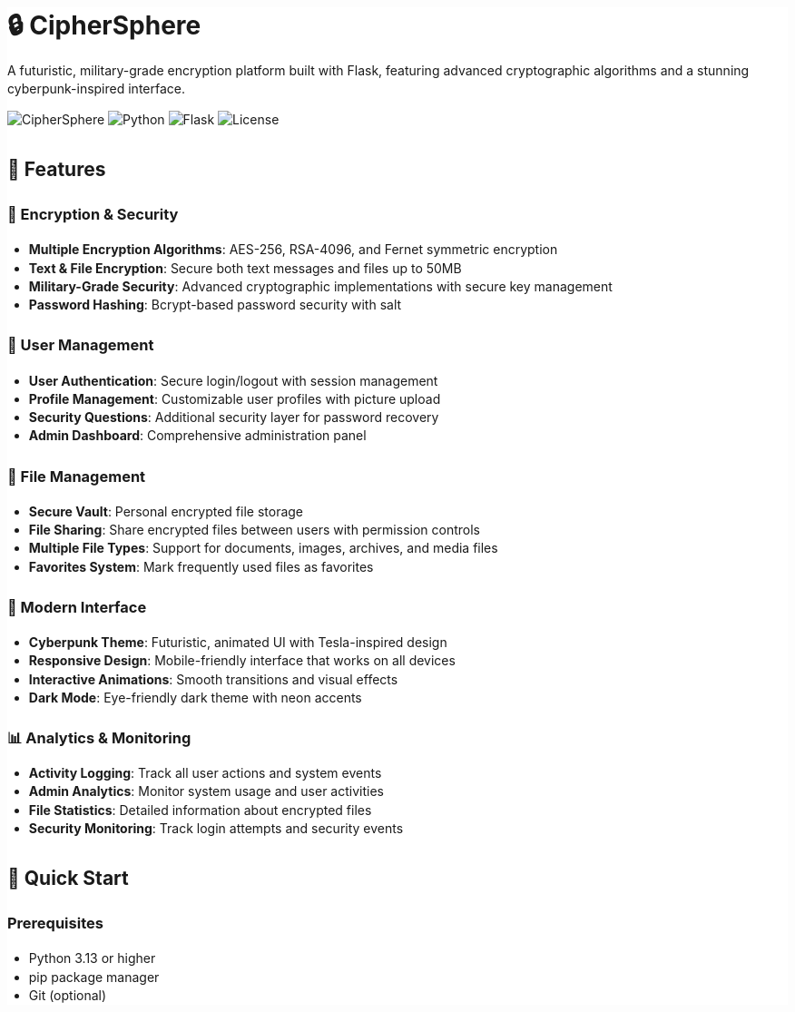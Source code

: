 # 🔒 CipherSphere

A futuristic, military-grade encryption platform built with Flask, featuring advanced cryptographic algorithms and a stunning cyberpunk-inspired interface.

![CipherSphere](https://img.shields.io/badge/CipherSphere-v1.0-blue?style=for-the-badge)
![Python](https://img.shields.io/badge/Python-3.13-green?style=for-the-badge&logo=python)
![Flask](https://img.shields.io/badge/Flask-2.3.3-red?style=for-the-badge&logo=flask)
![License](https://img.shields.io/badge/License-MIT-yellow?style=for-the-badge)

## 🌟 Features

### 🔐 Encryption & Security
- **Multiple Encryption Algorithms**: AES-256, RSA-4096, and Fernet symmetric encryption
- **Text & File Encryption**: Secure both text messages and files up to 50MB
- **Military-Grade Security**: Advanced cryptographic implementations with secure key management
- **Password Hashing**: Bcrypt-based password security with salt

### 👥 User Management
- **User Authentication**: Secure login/logout with session management
- **Profile Management**: Customizable user profiles with picture upload
- **Security Questions**: Additional security layer for password recovery
- **Admin Dashboard**: Comprehensive administration panel

### 📁 File Management
- **Secure Vault**: Personal encrypted file storage
- **File Sharing**: Share encrypted files between users with permission controls
- **Multiple File Types**: Support for documents, images, archives, and media files
- **Favorites System**: Mark frequently used files as favorites

### 🎨 Modern Interface
- **Cyberpunk Theme**: Futuristic, animated UI with Tesla-inspired design
- **Responsive Design**: Mobile-friendly interface that works on all devices
- **Interactive Animations**: Smooth transitions and visual effects
- **Dark Mode**: Eye-friendly dark theme with neon accents

### 📊 Analytics & Monitoring
- **Activity Logging**: Track all user actions and system events
- **Admin Analytics**: Monitor system usage and user activities
- **File Statistics**: Detailed information about encrypted files
- **Security Monitoring**: Track login attempts and security events

## 🚀 Quick Start

### Prerequisites
- Python 3.13 or higher
- pip package manager
- Git (optional)
